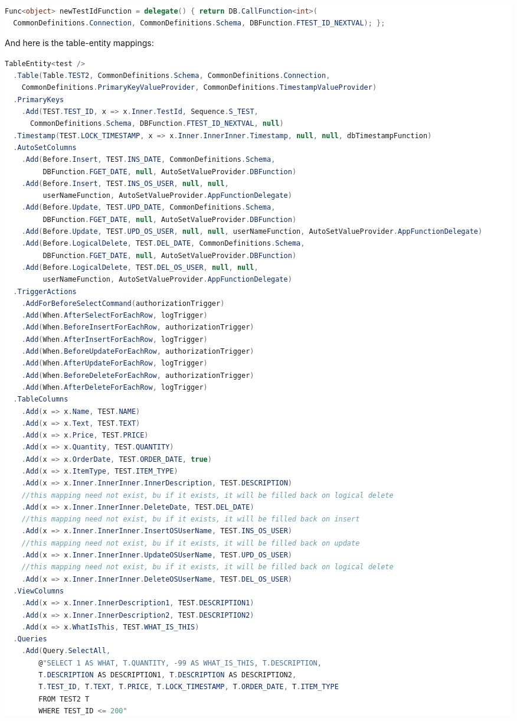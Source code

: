 ```cs
Func<object> newTestIdFunction = delegate() { return DB.CallFunction<int>(
  CommonDefinitions.Connection, CommonDefinitions.Schema, DBFunction.FTEST_ID_NEXTVAL); };
```

And here is the table-entity mappings:

```cs
TableEntity<test /> 
  .Table(Table.TEST2, CommonDefinitions.Schema, CommonDefinitions.Connection, 
    CommonDefinitions.PrimaryKeyValueProvider, CommonDefinitions.TimestampValueProvider) 
  .PrimaryKeys 
    .Add(TEST.TEST_ID, x => x.Inner.TestId, Sequence.S_TEST, 
      CommonDefinitions.Schema, DBFunction.FTEST_ID_NEXTVAL, null) 
  .Timestamp(TEST.LOCK_TIMESTAMP, x => x.Inner.InnerInner.Timestamp, null, null, dbTimestampFunction) 
  .AutoSetColumns 
    .Add(Before.Insert, TEST.INS_DATE, CommonDefinitions.Schema, 
         DBFunction.FGET_DATE, null, AutoSetValueProvider.DBFunction) 
    .Add(Before.Insert, TEST.INS_OS_USER, null, null, 
         userNameFunction, AutoSetValueProvider.AppFunctionDelegate) 
    .Add(Before.Update, TEST.UPD_DATE, CommonDefinitions.Schema, 
         DBFunction.FGET_DATE, null, AutoSetValueProvider.DBFunction) 
    .Add(Before.Update, TEST.UPD_OS_USER, null, null, userNameFunction, AutoSetValueProvider.AppFunctionDelegate) 
    .Add(Before.LogicalDelete, TEST.DEL_DATE, CommonDefinitions.Schema, 
         DBFunction.FGET_DATE, null, AutoSetValueProvider.DBFunction) 
    .Add(Before.LogicalDelete, TEST.DEL_OS_USER, null, null, 
         userNameFunction, AutoSetValueProvider.AppFunctionDelegate) 
  .TriggerActions 
    .AddForBeforeSelectCommand(authorizationTrigger) 
    .Add(When.AfterSelectForEachRow, logTrigger) 
    .Add(When.BeforeInsertForEachRow, authorizationTrigger) 
    .Add(When.AfterInsertForEachRow, logTrigger) 
    .Add(When.BeforeUpdateForEachRow, authorizationTrigger) 
    .Add(When.AfterUpdateForEachRow, logTrigger) 
    .Add(When.BeforeDeleteForEachRow, authorizationTrigger) 
    .Add(When.AfterDeleteForEachRow, logTrigger) 
  .TableColumns 
    .Add(x => x.Name, TEST.NAME) 
    .Add(x => x.Text, TEST.TEXT) 
    .Add(x => x.Price, TEST.PRICE) 
    .Add(x => x.Quantity, TEST.QUANTITY) 
    .Add(x => x.OrderDate, TEST.ORDER_DATE, true) 
    .Add(x => x.ItemType, TEST.ITEM_TYPE) 
    .Add(x => x.Inner.InnerInner.InnerDescription, TEST.DESCRIPTION) 
    //this mapping need not exist, bu if it exists, it will be filled back on logical delete 
    .Add(x => x.Inner.InnerInner.DeleteDate, TEST.DEL_DATE)
    //this mapping need not exist, bu if it exists, it will be filled back on insert 
    .Add(x => x.Inner.InnerInner.InsertOSUserName, TEST.INS_OS_USER)
    //this mapping need not exist, bu if it exists, it will be filled back on update 
    .Add(x => x.Inner.InnerInner.UpdateOSUserName, TEST.UPD_OS_USER)
    //this mapping need not exist, bu if it exists, it will be filled back on logical delete 
    .Add(x => x.Inner.InnerInner.DeleteOSUserName, TEST.DEL_OS_USER)
  .ViewColumns 
    .Add(x => x.Inner.InnerDescription1, TEST.DESCRIPTION1) 
    .Add(x => x.Inner.InnerDescription2, TEST.DESCRIPTION2) 
    .Add(x => x.WhatIsThis, TEST.WHAT_IS_THIS) 
  .Queries 
    .Add(Query.SelectAll, 
        @"SELECT 1 AS WHAT, T.QUANTITY, -99 AS WHAT_IS_THIS, T.DESCRIPTION, 
        T.DESCRIPTION AS DESCRIPTION1, T.DESCRIPTION AS DESCRIPTION2, 
        T.TEST_ID, T.TEXT, T.PRICE, T.LOCK_TIMESTAMP, T.ORDER_DATE, T.ITEM_TYPE 
        FROM TEST2 T 
        WHERE TEST_ID <= 200"
```